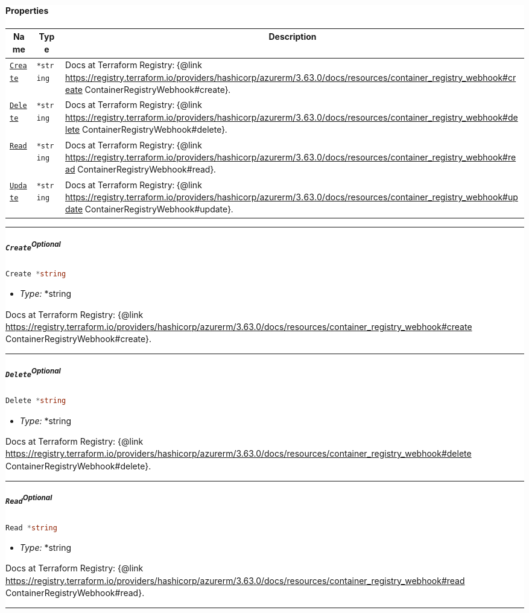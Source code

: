 #### Properties <a name="Properties" id="Properties"></a>

| **Name** | **Type** | **Description** |
| --- | --- | --- |
| <code><a href="#@cdktf/provider-azurerm.containerRegistryWebhook.ContainerRegistryWebhookTimeouts.property.create">Create</a></code> | <code>*string</code> | Docs at Terraform Registry: {@link https://registry.terraform.io/providers/hashicorp/azurerm/3.63.0/docs/resources/container_registry_webhook#create ContainerRegistryWebhook#create}. |
| <code><a href="#@cdktf/provider-azurerm.containerRegistryWebhook.ContainerRegistryWebhookTimeouts.property.delete">Delete</a></code> | <code>*string</code> | Docs at Terraform Registry: {@link https://registry.terraform.io/providers/hashicorp/azurerm/3.63.0/docs/resources/container_registry_webhook#delete ContainerRegistryWebhook#delete}. |
| <code><a href="#@cdktf/provider-azurerm.containerRegistryWebhook.ContainerRegistryWebhookTimeouts.property.read">Read</a></code> | <code>*string</code> | Docs at Terraform Registry: {@link https://registry.terraform.io/providers/hashicorp/azurerm/3.63.0/docs/resources/container_registry_webhook#read ContainerRegistryWebhook#read}. |
| <code><a href="#@cdktf/provider-azurerm.containerRegistryWebhook.ContainerRegistryWebhookTimeouts.property.update">Update</a></code> | <code>*string</code> | Docs at Terraform Registry: {@link https://registry.terraform.io/providers/hashicorp/azurerm/3.63.0/docs/resources/container_registry_webhook#update ContainerRegistryWebhook#update}. |

---

##### `Create`<sup>Optional</sup> <a name="Create" id="@cdktf/provider-azurerm.containerRegistryWebhook.ContainerRegistryWebhookTimeouts.property.create"></a>

```go
Create *string
```

- *Type:* *string

Docs at Terraform Registry: {@link https://registry.terraform.io/providers/hashicorp/azurerm/3.63.0/docs/resources/container_registry_webhook#create ContainerRegistryWebhook#create}.

---

##### `Delete`<sup>Optional</sup> <a name="Delete" id="@cdktf/provider-azurerm.containerRegistryWebhook.ContainerRegistryWebhookTimeouts.property.delete"></a>

```go
Delete *string
```

- *Type:* *string

Docs at Terraform Registry: {@link https://registry.terraform.io/providers/hashicorp/azurerm/3.63.0/docs/resources/container_registry_webhook#delete ContainerRegistryWebhook#delete}.

---

##### `Read`<sup>Optional</sup> <a name="Read" id="@cdktf/provider-azurerm.containerRegistryWebhook.ContainerRegistryWebhookTimeouts.property.read"></a>

```go
Read *string
```

- *Type:* *string

Docs at Terraform Registry: {@link https://registry.terraform.io/providers/hashicorp/azurerm/3.63.0/docs/resources/container_registry_webhook#read ContainerRegistryWebhook#read}.

---
